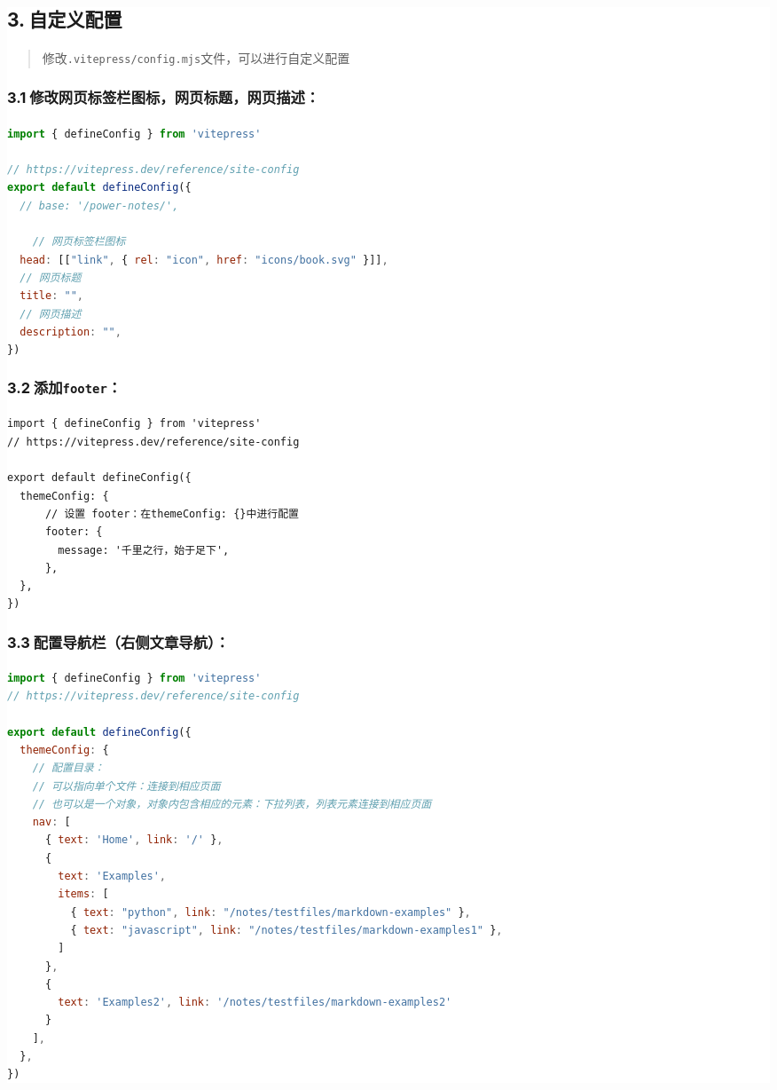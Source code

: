 ## 3. 自定义配置

> 修改`.vitepress/config.mjs`文件，可以进行自定义配置

### 3.1 修改网页标签栏图标，网页标题，网页描述：

```javascript
import { defineConfig } from 'vitepress'

// https://vitepress.dev/reference/site-config
export default defineConfig({
  // base: '/power-notes/',
  
	// 网页标签栏图标
  head: [["link", { rel: "icon", href: "icons/book.svg" }]],
  // 网页标题
  title: "",
  // 网页描述
  description: "",
})
```

### 3.2 添加`footer`：

```
import { defineConfig } from 'vitepress'
// https://vitepress.dev/reference/site-config

export default defineConfig({
  themeConfig: {
      // 设置 footer：在themeConfig: {}中进行配置
      footer: {
        message: '千里之行，始于足下',
      },
  },
})
```

### 3.3 配置导航栏（右侧文章导航）：

```javascript
import { defineConfig } from 'vitepress'
// https://vitepress.dev/reference/site-config

export default defineConfig({
  themeConfig: {
    // 配置目录：
    // 可以指向单个文件：连接到相应页面
    // 也可以是一个对象，对象内包含相应的元素：下拉列表，列表元素连接到相应页面
    nav: [
      { text: 'Home', link: '/' },
      {
        text: 'Examples',
        items: [
          { text: "python", link: "/notes/testfiles/markdown-examples" },
          { text: "javascript", link: "/notes/testfiles/markdown-examples1" },
        ]
      },
      {
        text: 'Examples2', link: '/notes/testfiles/markdown-examples2'
      }
    ],
  },
})
```